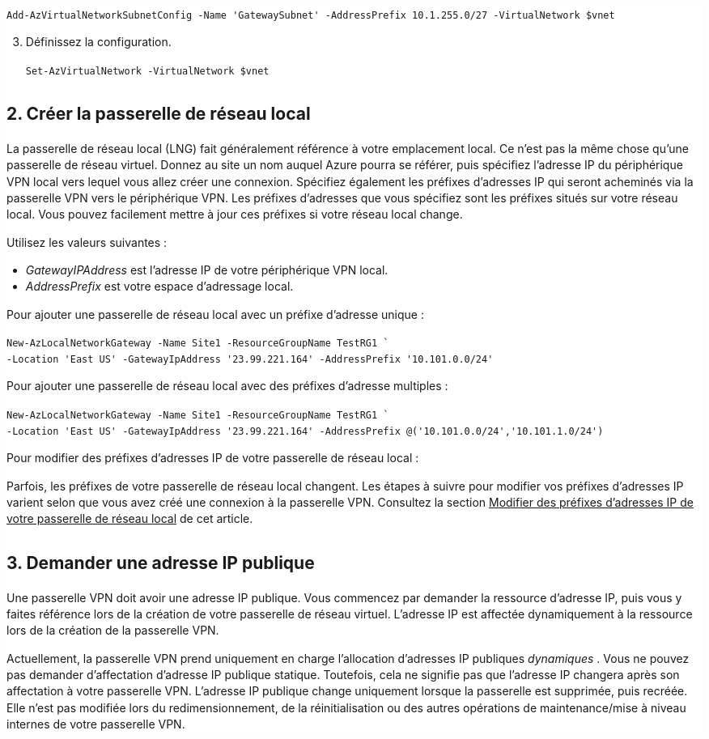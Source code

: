    ```azurepowershell-interactive
   Add-AzVirtualNetworkSubnetConfig -Name 'GatewaySubnet' -AddressPrefix 10.1.255.0/27 -VirtualNetwork $vnet
   ```
3. Définissez la configuration.

   ```azurepowershell-interactive
   Set-AzVirtualNetwork -VirtualNetwork $vnet
   ```

## <a name="2-create-the-local-network-gateway"></a>2. <a name="localnet"></a>Créer la passerelle de réseau local

La passerelle de réseau local (LNG) fait généralement référence à votre emplacement local. Ce n’est pas la même chose qu’une passerelle de réseau virtuel. Donnez au site un nom auquel Azure pourra se référer, puis spécifiez l’adresse IP du périphérique VPN local vers lequel vous allez créer une connexion. Spécifiez également les préfixes d’adresses IP qui seront acheminés via la passerelle VPN vers le périphérique VPN. Les préfixes d’adresses que vous spécifiez sont les préfixes situés sur votre réseau local. Vous pouvez facilement mettre à jour ces préfixes si votre réseau local change.

Utilisez les valeurs suivantes :

* *GatewayIPAddress* est l’adresse IP de votre périphérique VPN local.
* *AddressPrefix* est votre espace d’adressage local.

Pour ajouter une passerelle de réseau local avec un préfixe d’adresse unique :

  ```azurepowershell-interactive
  New-AzLocalNetworkGateway -Name Site1 -ResourceGroupName TestRG1 `
  -Location 'East US' -GatewayIpAddress '23.99.221.164' -AddressPrefix '10.101.0.0/24'
  ```

Pour ajouter une passerelle de réseau local avec des préfixes d’adresse multiples :

  ```azurepowershell-interactive
  New-AzLocalNetworkGateway -Name Site1 -ResourceGroupName TestRG1 `
  -Location 'East US' -GatewayIpAddress '23.99.221.164' -AddressPrefix @('10.101.0.0/24','10.101.1.0/24')
  ```

Pour modifier des préfixes d’adresses IP de votre passerelle de réseau local :

Parfois, les préfixes de votre passerelle de réseau local changent. Les étapes à suivre pour modifier vos préfixes d’adresses IP varient selon que vous avez créé une connexion à la passerelle VPN. Consultez la section [Modifier des préfixes d’adresses IP de votre passerelle de réseau local](#modify) de cet article.

## <a name="3-request-a-public-ip-address"></a><a name="PublicIP"></a>3. Demander une adresse IP publique

Une passerelle VPN doit avoir une adresse IP publique. Vous commencez par demander la ressource d’adresse IP, puis vous y faites référence lors de la création de votre passerelle de réseau virtuel. L’adresse IP est affectée dynamiquement à la ressource lors de la création de la passerelle VPN. 

Actuellement, la passerelle VPN prend uniquement en charge l’allocation d’adresses IP publiques *dynamiques* . Vous ne pouvez pas demander d’affectation d’adresse IP publique statique. Toutefois, cela ne signifie pas que l’adresse IP changera après son affectation à votre passerelle VPN. L’adresse IP publique change uniquement lorsque la passerelle est supprimée, puis recréée. Elle n’est pas modifiée lors du redimensionnement, de la réinitialisation ou des autres opérations de maintenance/mise à niveau internes de votre passerelle VPN.
